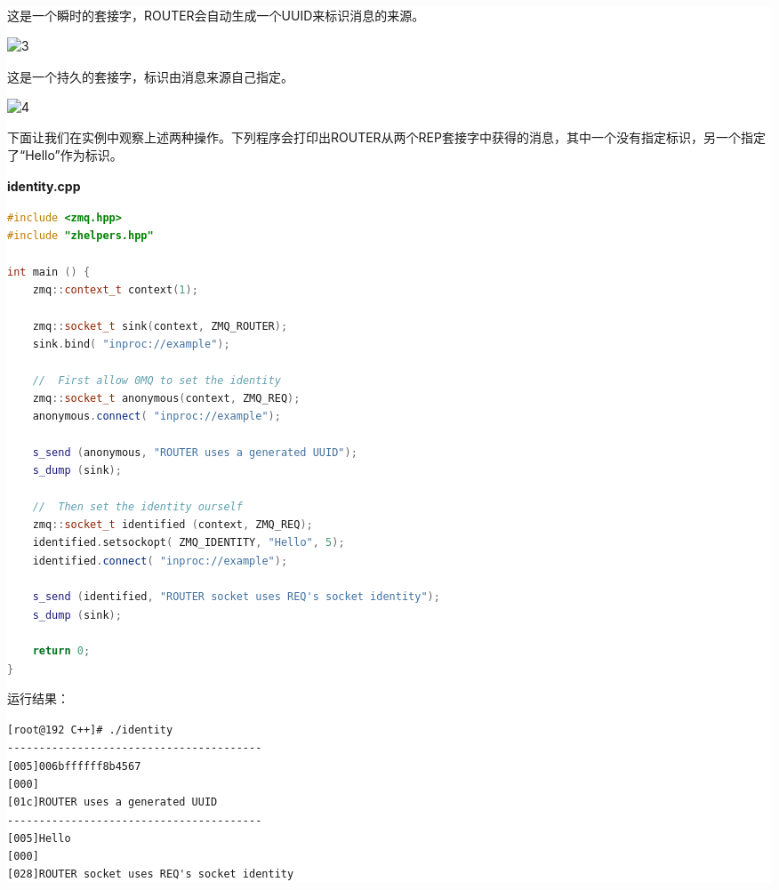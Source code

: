 这是一个瞬时的套接字，ROUTER会自动生成一个UUID来标识消息的来源。

![3](/_images/micro-services/middleware/zeromq/chapter3_3.png)

这是一个持久的套接字，标识由消息来源自己指定。

![4](/_images/micro-services/middleware/zeromq/chapter3_4.png)

下面让我们在实例中观察上述两种操作。下列程序会打印出ROUTER从两个REP套接字中获得的消息，其中一个没有指定标识，另一个指定了“Hello”作为标识。

**identity.cpp**

```cpp
#include <zmq.hpp>
#include "zhelpers.hpp"

int main () {
    zmq::context_t context(1);

    zmq::socket_t sink(context, ZMQ_ROUTER);
    sink.bind( "inproc://example");

    //  First allow 0MQ to set the identity
    zmq::socket_t anonymous(context, ZMQ_REQ);
    anonymous.connect( "inproc://example");

    s_send (anonymous, "ROUTER uses a generated UUID");
    s_dump (sink);

    //  Then set the identity ourself
    zmq::socket_t identified (context, ZMQ_REQ);
    identified.setsockopt( ZMQ_IDENTITY, "Hello", 5);
    identified.connect( "inproc://example");

    s_send (identified, "ROUTER socket uses REQ's socket identity");
    s_dump (sink);

    return 0;
}
```

运行结果：

```
[root@192 C++]# ./identity
----------------------------------------
[005]006bffffff8b4567
[000]
[01c]ROUTER uses a generated UUID
----------------------------------------
[005]Hello
[000]
[028]ROUTER socket uses REQ's socket identity
```
